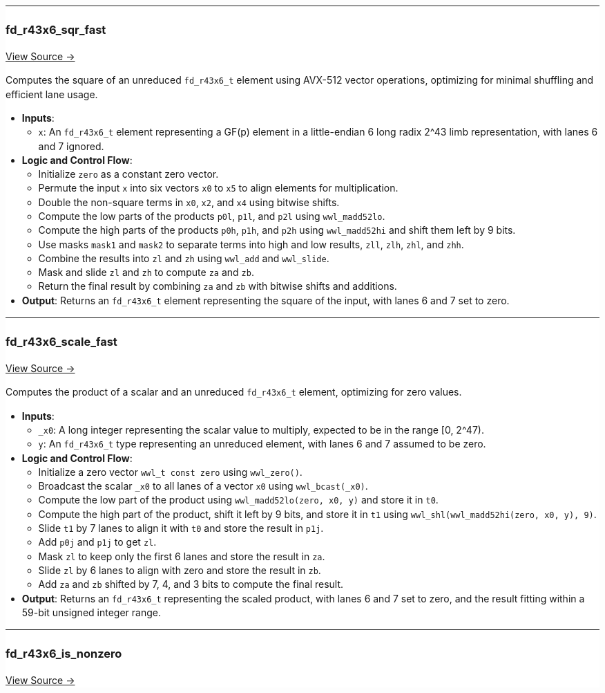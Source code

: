
---
### fd\_r43x6\_sqr\_fast
[View Source →](<../../../../../../src/ballet/ed25519/avx512/fd_r43x6.h#L949>)

Computes the square of an unreduced `fd_r43x6_t` element using AVX-512 vector operations, optimizing for minimal shuffling and efficient lane usage.
- **Inputs**:
    - `x`: An `fd_r43x6_t` element representing a GF(p) element in a little-endian 6 long radix 2^43 limb representation, with lanes 6 and 7 ignored.
- **Logic and Control Flow**:
    - Initialize `zero` as a constant zero vector.
    - Permute the input `x` into six vectors `x0` to `x5` to align elements for multiplication.
    - Double the non-square terms in `x0`, `x2`, and `x4` using bitwise shifts.
    - Compute the low parts of the products `p0l`, `p1l`, and `p2l` using `wwl_madd52lo`.
    - Compute the high parts of the products `p0h`, `p1h`, and `p2h` using `wwl_madd52hi` and shift them left by 9 bits.
    - Use masks `mask1` and `mask2` to separate terms into high and low results, `zll`, `zlh`, `zhl`, and `zhh`.
    - Combine the results into `zl` and `zh` using `wwl_add` and `wwl_slide`.
    - Mask and slide `zl` and `zh` to compute `za` and `zb`.
    - Return the final result by combining `za` and `zb` with bitwise shifts and additions.
- **Output**: Returns an `fd_r43x6_t` element representing the square of the input, with lanes 6 and 7 set to zero.


---
### fd\_r43x6\_scale\_fast
[View Source →](<../../../../../../src/ballet/ed25519/avx512/fd_r43x6.h#L1032>)

Computes the product of a scalar and an unreduced `fd_r43x6_t` element, optimizing for zero values.
- **Inputs**:
    - `_x0`: A long integer representing the scalar value to multiply, expected to be in the range [0, 2^47).
    - `y`: An `fd_r43x6_t` type representing an unreduced element, with lanes 6 and 7 assumed to be zero.
- **Logic and Control Flow**:
    - Initialize a zero vector `wwl_t const zero` using `wwl_zero()`.
    - Broadcast the scalar `_x0` to all lanes of a vector `x0` using `wwl_bcast(_x0)`.
    - Compute the low part of the product using `wwl_madd52lo(zero, x0, y)` and store it in `t0`.
    - Compute the high part of the product, shift it left by 9 bits, and store it in `t1` using `wwl_shl(wwl_madd52hi(zero, x0, y), 9)`.
    - Slide `t1` by 7 lanes to align it with `t0` and store the result in `p1j`.
    - Add `p0j` and `p1j` to get `zl`.
    - Mask `zl` to keep only the first 6 lanes and store the result in `za`.
    - Slide `zl` by 6 lanes to align with zero and store the result in `zb`.
    - Add `za` and `zb` shifted by 7, 4, and 3 bits to compute the final result.
- **Output**: Returns an `fd_r43x6_t` representing the scaled product, with lanes 6 and 7 set to zero, and the result fitting within a 59-bit unsigned integer range.


---
### fd\_r43x6\_is\_nonzero
[View Source →](<../../../../../../src/ballet/ed25519/avx512/fd_r43x6.h#L1108>)
